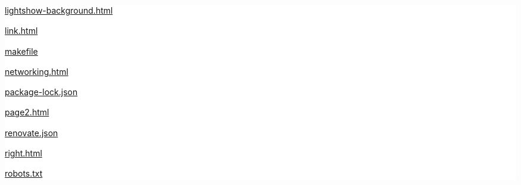 



<span class="css-truncate css-truncate-target d-block width-fit"><a href="https://github.com/bgoonz/Lambda/blob/master/lightshow-background.html" class="js-navigation-open Link--primary" title="lightshow-background.html">lightshow-background.html</a></span>





<span class="css-truncate css-truncate-target d-block width-fit"><a href="https://github.com/bgoonz/Lambda/blob/master/link.html" class="js-navigation-open Link--primary" title="link.html">link.html</a></span>





<span class="css-truncate css-truncate-target d-block width-fit"><a href="https://github.com/bgoonz/Lambda/blob/master/makefile" class="js-navigation-open Link--primary" title="makefile">makefile</a></span>





<span class="css-truncate css-truncate-target d-block width-fit"><a href="https://github.com/bgoonz/Lambda/blob/master/networking.html" class="js-navigation-open Link--primary" title="networking.html">networking.html</a></span>





<span class="css-truncate css-truncate-target d-block width-fit"><a href="https://github.com/bgoonz/Lambda/blob/master/package-lock.json" class="js-navigation-open Link--primary" title="package-lock.json">package-lock.json</a></span>





<span class="css-truncate css-truncate-target d-block width-fit"><a href="https://github.com/bgoonz/Lambda/blob/master/page2.html" class="js-navigation-open Link--primary" title="page2.html">page2.html</a></span>





<span class="css-truncate css-truncate-target d-block width-fit"><a href="https://github.com/bgoonz/Lambda/blob/master/renovate.json" class="js-navigation-open Link--primary" title="renovate.json">renovate.json</a></span>





<span class="css-truncate css-truncate-target d-block width-fit"><a href="https://github.com/bgoonz/Lambda/blob/master/right.html" class="js-navigation-open Link--primary" title="right.html">right.html</a></span>





<span class="css-truncate css-truncate-target d-block width-fit"><a href="https://github.com/bgoonz/Lambda/blob/master/robots.txt" class="js-navigation-open Link--primary" title="robots.txt">robots.txt</a></span>

